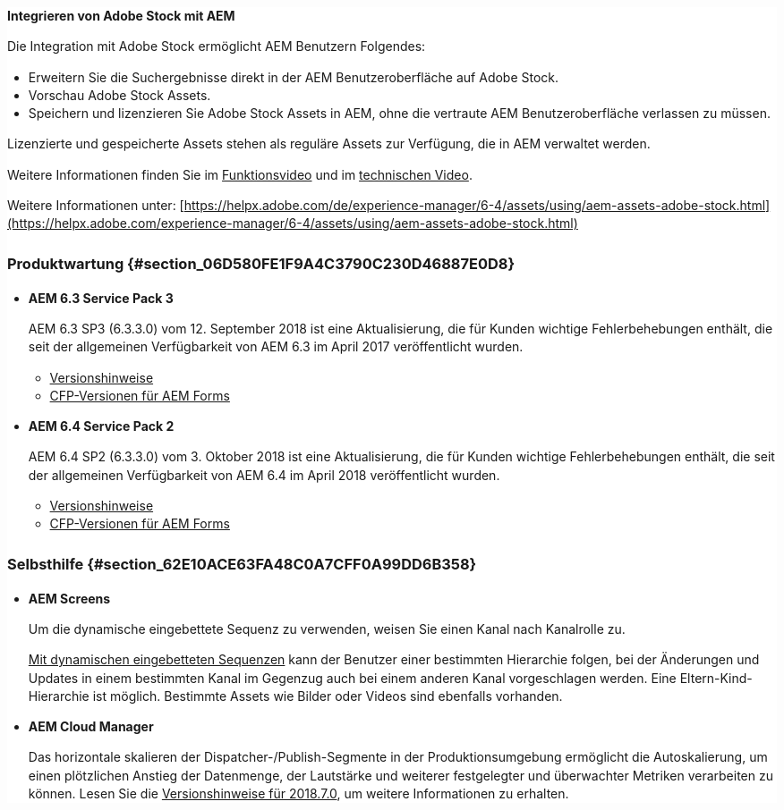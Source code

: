 **Integrieren von Adobe Stock mit AEM**

Die Integration mit Adobe Stock ermöglicht AEM Benutzern Folgendes:

* Erweitern Sie die Suchergebnisse direkt in der AEM Benutzeroberfläche auf Adobe Stock.
* Vorschau Adobe Stock Assets.
* Speichern und lizenzieren Sie Adobe Stock Assets in AEM, ohne die vertraute AEM Benutzeroberfläche verlassen zu müssen.

Lizenzierte und gespeicherte Assets stehen als reguläre Assets zur Verfügung, die in AEM verwaltet werden.

Weitere Informationen finden Sie im [Funktionsvideo](https://helpx.adobe.com/experience-manager/kt/sites/using/spa-editor-framework-feature-video-use.html) und im [technischen Video](https://helpx.adobe.com/experience-manager/kt/sites/using/spa-editor-components-technical-video-understand.html).

Weitere Informationen unter: [https://helpx.adobe.com/de/experience-manager/6-4/assets/using/aem-assets-adobe-stock.html](https://helpx.adobe.com/experience-manager/6-4/assets/using/aem-assets-adobe-stock.html)

### Produktwartung {#section_06D580FE1F9A4C3790C230D46887E0D8}

* **AEM 6.3 Service Pack 3**

   AEM 6.3 SP3 (6.3.3.0) vom 12. September 2018 ist eine Aktualisierung, die für Kunden wichtige Fehlerbehebungen enthält, die seit der allgemeinen Verfügbarkeit von AEM 6.3 im April 2017 veröffentlicht wurden.

   * [Versionshinweise](https://helpx.adobe.com/de/experience-manager/6-3/release-notes/sp3-release-notes.html)
   * [CFP-Versionen für AEM Forms](https://helpx.adobe.com/de/aem-forms/kb/aem-forms-releases.html)

* **AEM 6.4 Service Pack 2**

   AEM 6.4 SP2 (6.3.3.0) vom 3. Oktober 2018 ist eine Aktualisierung, die für Kunden wichtige Fehlerbehebungen enthält, die seit der allgemeinen Verfügbarkeit von AEM 6.4 im April 2018 veröffentlicht wurden.

   * [Versionshinweise](https://helpx.adobe.com/de/experience-manager/6-4/release-notes/sp-release-notes.html)
   * [CFP-Versionen für AEM Forms](https://helpx.adobe.com/aem-forms/kb/aem-forms-releases.html)

### Selbsthilfe {#section_62E10ACE63FA48C0A7CFF0A99DD6B358}

* **AEM Screens**

   Um die dynamische eingebettete Sequenz zu verwenden, weisen Sie einen Kanal nach Kanalrolle zu.

   [Mit dynamischen eingebetteten Sequenzen](https://helpx.adobe.com/experience-manager/6-4/sites/authoring/using/dynamic-embedded-sequences.html) kann der Benutzer einer bestimmten Hierarchie folgen, bei der Änderungen und Updates in einem bestimmten Kanal im Gegenzug auch bei einem anderen Kanal vorgeschlagen werden. Eine Eltern-Kind-Hierarchie ist möglich. Bestimmte Assets wie Bilder oder Videos sind ebenfalls vorhanden.

* **AEM Cloud Manager**

   Das horizontale skalieren der Dispatcher-/Publish-Segmente in der Produktionsumgebung ermöglicht die Autoskalierung, um einen plötzlichen Anstieg der Datenmenge, der Lautstärke und weiterer festgelegter und überwachter Metriken verarbeiten zu können. Lesen Sie die  [Versionshinweise für 2018.7.0](https://helpx.adobe.com/experience-manager/cloud-manager/using/release-notes-2018-7-0.html), um weitere Informationen zu erhalten.
